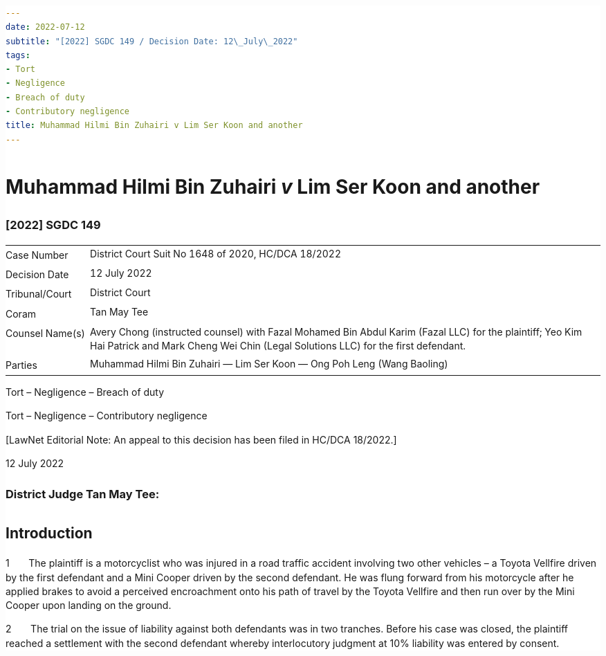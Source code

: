 ```yaml
---
date: 2022-07-12
subtitle: "[2022] SGDC 149 / Decision Date: 12\_July\_2022"
tags:
- Tort
- Negligence
- Breach of duty
- Contributory negligence
title: Muhammad Hilmi Bin Zuhairi v Lim Ser Koon and another
---
```

# Muhammad Hilmi Bin Zuhairi _v_ Lim Ser Koon and another  

### \[2022\] SGDC 149

<table id="info-table"><tbody><tr class="info-row"><td class="txt-label" style="padding: 4px 0px; white-space: nowrap" valign="top">Case Number</td><td class="txt-body">District Court Suit No 1648 of 2020, HC/DCA 18/2022</td></tr><tr class="info-row"><td class="txt-label" style="padding: 4px 0px; white-space: nowrap" valign="top">Decision Date</td><td class="txt-body">12 July 2022</td></tr><tr class="info-row"><td class="txt-label" style="padding: 4px 0px; white-space: nowrap" valign="top">Tribunal/Court</td><td class="txt-body">District Court</td></tr><tr class="info-row"><td class="txt-label" style="padding: 4px 0px; white-space: nowrap" valign="top">Coram</td><td class="txt-body">Tan May Tee</td></tr><tr class="info-row"><td class="txt-label" style="padding: 4px 0px; white-space: nowrap" valign="top">Counsel Name(s)</td><td class="txt-body">Avery Chong (instructed counsel) with Fazal Mohamed Bin Abdul Karim (Fazal LLC) for the plaintiff; Yeo Kim Hai Patrick and Mark Cheng Wei Chin (Legal Solutions LLC) for the first defendant.</td></tr><tr class="info-row"><td class="txt-label" style="padding: 4px 0px; white-space: nowrap" valign="top">Parties</td><td class="txt-body">Muhammad Hilmi Bin Zuhairi — Lim Ser Koon — Ong Poh Leng (Wang Baoling)</td></tr></tbody></table>

Tort – Negligence – Breach of duty

Tort – Negligence – Contributory negligence

\[LawNet Editorial Note: An appeal to this decision has been filed in HC/DCA 18/2022.\]

12 July 2022

### District Judge Tan May Tee:

## Introduction

1       The plaintiff is a motorcyclist who was injured in a road traffic accident involving two other vehicles – a Toyota Vellfire driven by the first defendant and a Mini Cooper driven by the second defendant. He was flung forward from his motorcycle after he applied brakes to avoid a perceived encroachment onto his path of travel by the Toyota Vellfire and then run over by the Mini Cooper upon landing on the ground.

2       The trial on the issue of liability against both defendants was in two tranches. Before his case was closed, the plaintiff reached a settlement with the second defendant whereby interlocutory judgment at 10% liability was entered by consent.


[^2]: PW1’s AEIC \[6\] – \[7\]
[^3]: PW1’s AEIC \[8\] – \[10\]
[^4]: PW1’s AEIC \[14\]
[^5]: PW1’s AEIC \[20\]
[^6]: AEIC of Lim Ser Koon (“DW1”) at \[8\] and pages 12 to 24
[^7]: Statement of claim (Amendment No 1) (“ASOC”) at \[12\]
[^8]: Plaintiff’s Closing Submissions (“PCS”) at paragraph 11 (“PCS \[11\])
[^9]: First Defendant’s Closing Submissions (“DCS”) at \[10\]
[^10]: NE, 7 Jan 2022, 11/24 – 14/11
[^11]: NE, 7 Jan 2022, 14/17 – 15/3
[^12]: DW1’s AEIC at \[4\]
[^13]: NE, 15 Oct 2021, 9/16 – 10/11
[^14]: NE, 15 Oct 2021, 10/12 – 32
[^15]: PW2’s AEIC at pages 29 and 30
[^16]: NE, 5 January 2022, 26/1 – 28/12
[^17]: NE, 5 January 2022, 37/2 – 39/2
[^18]: NE, 7 Jan 2022, 47/31 – 49/24
[^19]: NE, 15 Oct 2021, 12/31 – 13/7